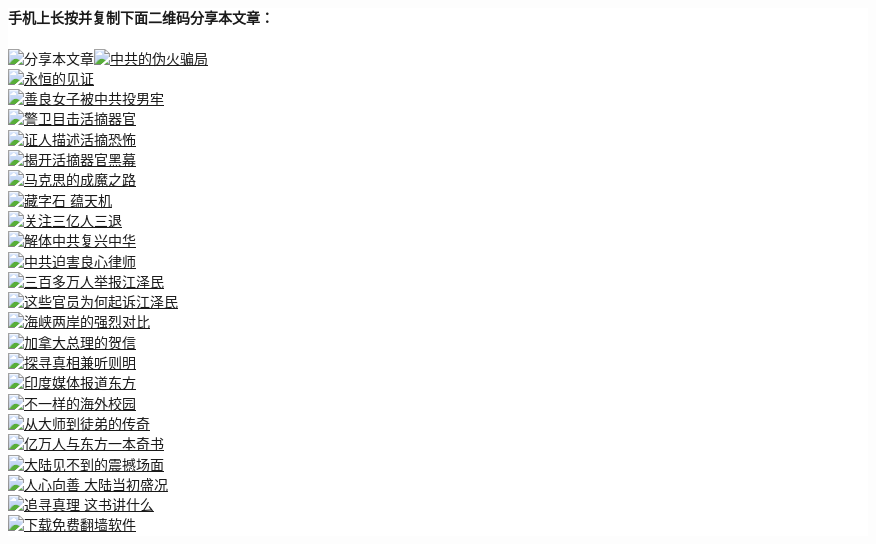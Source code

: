 <strong>手机上长按并复制下面二维码分享本文章：</strong><br><br><img src="https://quickchart.io/qr?size=256&text=https://github.com/1992513/djy/blob/master/gb/23/6/23/n14021634.md%231" title="分享本文章"></td><td VALIGN=TOP><a href="https://github.com/1992513/djy/blob/master/gb/16/1/21/n4622075.md?dfh#1" target="_blank"><img src="https://raw.githubusercontent.com/1992513/djy/master/gb/300/wei-f1.jpg" title="中共的伪火骗局"  alt="中共的伪火骗局"></a><br><a href="https://github.com/1992513/www/blob/master/README.md?dfh#9" target="_blank"><img src="https://raw.githubusercontent.com/1992513/djy/master/gb/300/yong-h.jpg" title="永恒的见证"  alt="永恒的见证"></a><br><a href="https://github.com/1992513/djy/blob/master/gb/13/9/29/n3974789.md?dfh#1" target="_blank"><img src="https://raw.githubusercontent.com/1992513/djy/master/gb/300/shang-lnz.jpg" title="善良女子被中共投男牢"  alt="善良女子被中共投男牢"></a><br><a href="https://github.com/1992513/djy/blob/master/gb/16/3/16/n4663449.md?dfh#1" target="_blank"><img src="https://raw.githubusercontent.com/1992513/djy/master/gb/300/huo-z3.jpg" title="警卫目击活摘器官"  alt="警卫目击活摘器官"></a><br><a href="https://github.com/1992513/djy/blob/master/gb/16/8/7/n8177641.md?dfh#1" target="_blank"><img src="https://raw.githubusercontent.com/1992513/djy/master/gb/300/huo-z4.jpg" title="证人描述活摘恐怖"  alt="证人描述活摘恐怖"></a><br><a href="https://github.com/1992513/djy/blob/master/gb/10/4/19/n2881569.md?dfh#1" target="_blank"><img src="https://raw.githubusercontent.com/1992513/djy/master/gb/300/huo-z1.jpg" title="揭开活摘器官黑幕"  alt="揭开活摘器官黑幕"></a><br><a href="https://github.com/1992513/djy/blob/master/gb/10/11/7/n3077476.md?dfh#1" target="_blank"><img src="https://raw.githubusercontent.com/1992513/djy/master/gb/300/ma-ks.jpg" title="马克思的成魔之路"  alt="马克思的成魔之路"></a><br><a href="https://github.com/1992513/djy/blob/master/gb/14/6/9/n4173977.md?dfh#1" target="_blank"><img src="https://raw.githubusercontent.com/1992513/djy/master/gb/300/chang-zs.jpg" title="藏字石 蕴天机"  alt="藏字石 蕴天机"></a><br><a href="https://github.com/1992513/djy/blob/master/gb/18/5/10/n10381511.md?dfh#1" target="_blank"><img src="https://raw.githubusercontent.com/1992513/djy/master/gb/300/st1.jpg" title="关注三亿人三退"  alt="关注三亿人三退"></a><br><a href="https://github.com/1992513/djy/blob/master/gb/18/3/21/n10237682.md?dfh#1" target="_blank"><img src="https://raw.githubusercontent.com/1992513/djy/master/gb/300/jie-t.jpg" title="解体中共复兴中华"  alt="解体中共复兴中华"></a><br><a href="https://github.com/1992513/djy/blob/master/gb/9/2/9/n2422991.md?dfh#1" target="_blank"><img src="https://raw.githubusercontent.com/1992513/djy/master/gb/300/gao-zs.jpg" title="中共迫害良心律师"  alt="中共迫害良心律师"></a><br><a href="https://github.com/1992513/djy/blob/master/gb/18/12/9/n10900044.md?dfh#1" target="_blank"><img src="https://raw.githubusercontent.com/1992513/djy/master/gb/300/sj1.jpg" title="三百多万人举报江泽民"  alt="三百多万人举报江泽民"></a><br><a href="https://github.com/1992513/djy/blob/master/gb/18/8/28/n10672014.md?dfh#1" target="_blank"><img src="https://raw.githubusercontent.com/1992513/djy/master/gb/300/sj2.jpg" title="这些官员为何起诉江泽民"  alt="这些官员为何起诉江泽民"></a><br><a href="https://github.com/1992513/djy/blob/master/gb/8/12/18/n2367165.md?dfh#1" target="_blank"><img src="https://raw.githubusercontent.com/1992513/djy/master/gb/300/liangan.jpg" title="海峡两岸的强烈对比"  alt="海峡两岸的强烈对比"></a><br><a href="https://github.com/1992513/djy/blob/master/gb/15/12/10/n4593139.md?dfh#1" target="_blank"><img src="https://raw.githubusercontent.com/1992513/djy/master/gb/300/jia-ndzl.jpg" title="加拿大总理的贺信"  alt="加拿大总理的贺信"></a><br><a href="https://github.com/1992513/djy/blob/master/gb/11/6/17/n3289382.md?dfh#1" target="_blank"><img src="https://raw.githubusercontent.com/1992513/djy/master/gb/300/xiao-wd.jpg" title="探寻真相兼听则明"  alt="探寻真相兼听则明"></a><br><a href="https://github.com/1992513/djy/blob/master/gb/18/10/27/n10812623.md?dfh#1" target="_blank"><img src="https://raw.githubusercontent.com/1992513/djy/master/gb/300/yindu.jpg" title="印度媒体报道东方"  alt="印度媒体报道东方"></a><br><a href="https://github.com/1992513/djy/blob/master/gb/18/6/9/n10469652.md?dfh#1" target="_blank"><img src="https://raw.githubusercontent.com/1992513/djy/master/gb/300/xie-j.jpg" title="不一样的海外校园"  alt="不一样的海外校园"></a><br><a href="https://github.com/1992513/djy/blob/master/gb/7/4/5/n1669415.md?dfh#1" target="_blank"><img src="https://raw.githubusercontent.com/1992513/djy/master/gb/300/li-up.jpg" title="从大师到徒弟的传奇"  alt="从大师到徒弟的传奇"></a><br><a href="https://github.com/1992513/djy/blob/master/gb/17/5/26/n9191512.md?dfh#1" target="_blank"><img src="https://raw.githubusercontent.com/1992513/djy/master/gb/300/zfl2.jpg" title="亿万人与东方一本奇书"  alt="亿万人与东方一本奇书"></a><br><a href="https://github.com/1992513/djy/blob/master/gb/13/11/27/n4020290.md?dfh#1" target="_blank"><img src="https://raw.githubusercontent.com/1992513/djy/master/gb/300/zhen-h.jpg" title="大陆见不到的震撼场面"  alt="大陆见不到的震撼场面"></a><br><a href="https://github.com/1992513/djy/blob/master/gb/15/7/17/n4482910.md?dfh#1" target="_blank"><img src="https://raw.githubusercontent.com/1992513/djy/master/gb/300/dalu-sk.jpg" title="人心向善 大陆当初盛况"  alt="人心向善 大陆当初盛况"></a><br><a href="https://github.com/1992513/djy/blob/master/gb/19/1/5/n10955468.md?dfh#1" target="_blank"><img src="https://raw.githubusercontent.com/1992513/djy/master/gb/300/zfl1.jpg" title="追寻真理 这书讲什么"  alt="追寻真理 这书讲什么"></a><br><a href="https://github.com/1992513/www/blob/master/README.md?dfh#1" target="_blank"><img src="https://raw.githubusercontent.com/1992513/djy/master/gb/300/fq1.jpg" title="下载免费翻墙软件"  alt="下载免费翻墙软件"></a><br></td></tr></table>
